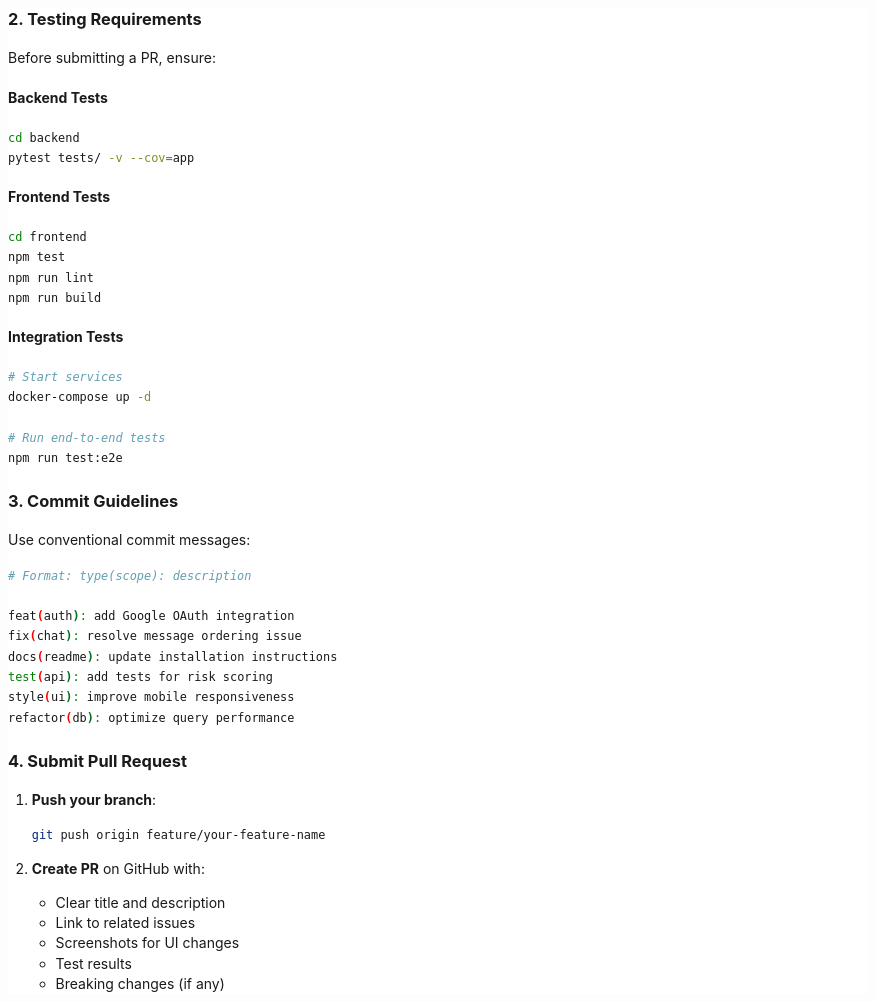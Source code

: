 ### 2. Testing Requirements

Before submitting a PR, ensure:

#### Backend Tests
```bash
cd backend
pytest tests/ -v --cov=app
```

#### Frontend Tests
```bash
cd frontend
npm test
npm run lint
npm run build
```

#### Integration Tests
```bash
# Start services
docker-compose up -d

# Run end-to-end tests
npm run test:e2e
```

### 3. Commit Guidelines

Use conventional commit messages:
```bash
# Format: type(scope): description

feat(auth): add Google OAuth integration
fix(chat): resolve message ordering issue
docs(readme): update installation instructions
test(api): add tests for risk scoring
style(ui): improve mobile responsiveness
refactor(db): optimize query performance
```

### 4. Submit Pull Request

1. **Push your branch**:
   ```bash
   git push origin feature/your-feature-name
   ```

2. **Create PR** on GitHub with:
   - Clear title and description
   - Link to related issues
   - Screenshots for UI changes
   - Test results
   - Breaking changes (if any)

